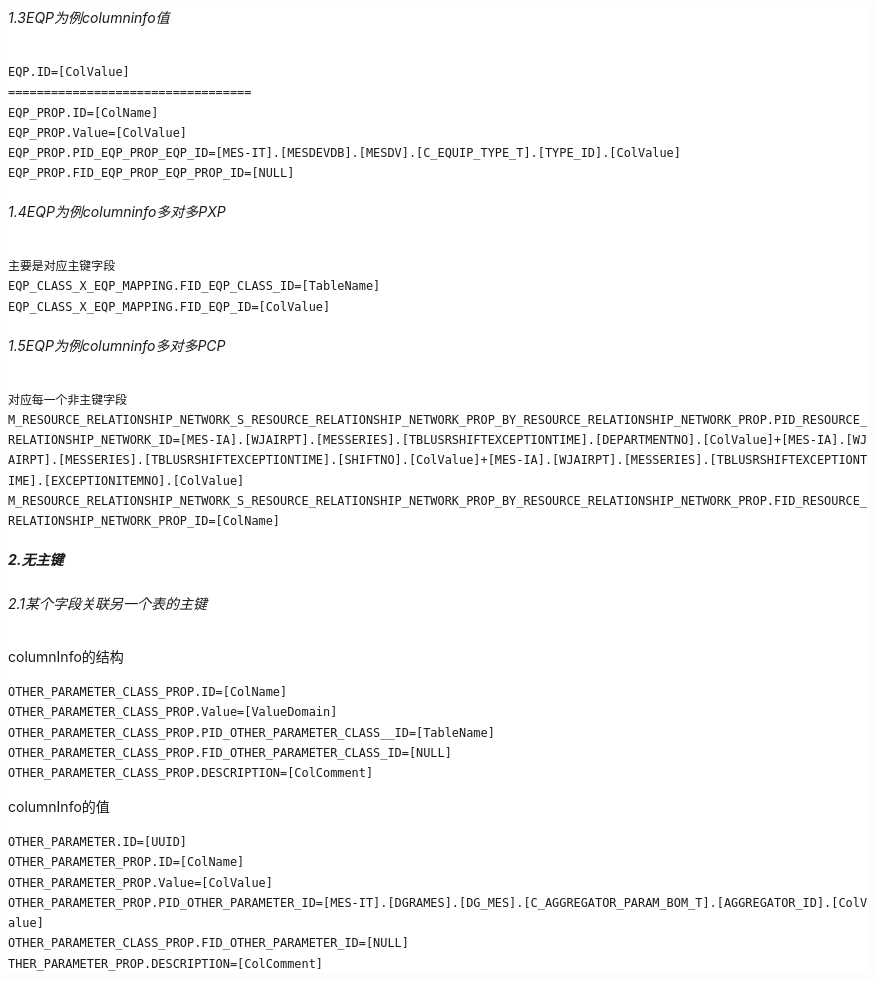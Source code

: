 ###### 1.3EQP为例columninfo值

```
EQP.ID=[ColValue]
==================================
EQP_PROP.ID=[ColName]
EQP_PROP.Value=[ColValue]
EQP_PROP.PID_EQP_PROP_EQP_ID=[MES-IT].[MESDEVDB].[MESDV].[C_EQUIP_TYPE_T].[TYPE_ID].[ColValue]
EQP_PROP.FID_EQP_PROP_EQP_PROP_ID=[NULL]
```

###### 1.4EQP为例columninfo多对多PXP

```
主要是对应主键字段
EQP_CLASS_X_EQP_MAPPING.FID_EQP_CLASS_ID=[TableName]
EQP_CLASS_X_EQP_MAPPING.FID_EQP_ID=[ColValue]
```

###### 1.5EQP为例columninfo多对多PCP

```
对应每一个非主键字段
M_RESOURCE_RELATIONSHIP_NETWORK_S_RESOURCE_RELATIONSHIP_NETWORK_PROP_BY_RESOURCE_RELATIONSHIP_NETWORK_PROP.PID_RESOURCE_RELATIONSHIP_NETWORK_ID=[MES-IA].[WJAIRPT].[MESSERIES].[TBLUSRSHIFTEXCEPTIONTIME].[DEPARTMENTNO].[ColValue]+[MES-IA].[WJAIRPT].[MESSERIES].[TBLUSRSHIFTEXCEPTIONTIME].[SHIFTNO].[ColValue]+[MES-IA].[WJAIRPT].[MESSERIES].[TBLUSRSHIFTEXCEPTIONTIME].[EXCEPTIONITEMNO].[ColValue]
M_RESOURCE_RELATIONSHIP_NETWORK_S_RESOURCE_RELATIONSHIP_NETWORK_PROP_BY_RESOURCE_RELATIONSHIP_NETWORK_PROP.FID_RESOURCE_RELATIONSHIP_NETWORK_PROP_ID=[ColName]
```

##### 2.无主键

###### 2.1某个字段关联另一个表的主键

columnInfo的结构

```
OTHER_PARAMETER_CLASS_PROP.ID=[ColName]
OTHER_PARAMETER_CLASS_PROP.Value=[ValueDomain] 
OTHER_PARAMETER_CLASS_PROP.PID_OTHER_PARAMETER_CLASS__ID=[TableName]
OTHER_PARAMETER_CLASS_PROP.FID_OTHER_PARAMETER_CLASS_ID=[NULL]
OTHER_PARAMETER_CLASS_PROP.DESCRIPTION=[ColComment]
```

columnInfo的值

```
OTHER_PARAMETER.ID=[UUID]
OTHER_PARAMETER_PROP.ID=[ColName]
OTHER_PARAMETER_PROP.Value=[ColValue]
OTHER_PARAMETER_PROP.PID_OTHER_PARAMETER_ID=[MES-IT].[DGRAMES].[DG_MES].[C_AGGREGATOR_PARAM_BOM_T].[AGGREGATOR_ID].[ColValue] 
OTHER_PARAMETER_CLASS_PROP.FID_OTHER_PARAMETER_ID=[NULL]
THER_PARAMETER_PROP.DESCRIPTION=[ColComment]
```
